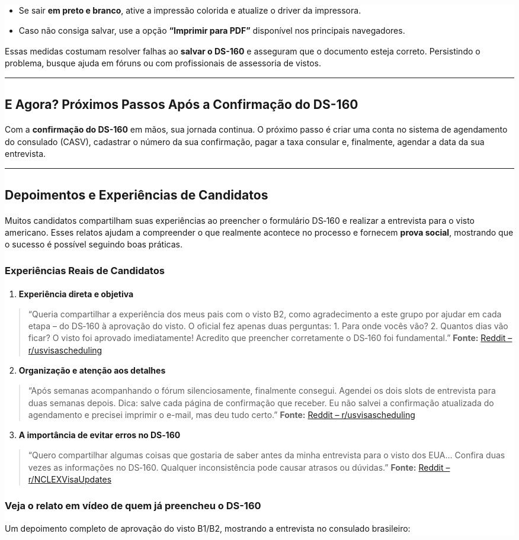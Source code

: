 -   Se sair **em preto e branco**, ative a impressão colorida e atualize o driver da impressora.
    
-   Caso não consiga salvar, use a opção **“Imprimir para PDF”** disponível nos principais navegadores.

Essas medidas costumam resolver falhas ao **salvar o DS-160** e asseguram que o documento esteja correto. Persistindo o problema, busque ajuda em fóruns ou com profissionais de assessoria de vistos.

----------

## E Agora? Próximos Passos Após a Confirmação do DS-160

Com a **confirmação do DS-160** em mãos, sua jornada continua. O próximo passo é criar uma conta no sistema de agendamento do consulado (CASV), cadastrar o número da sua confirmação, pagar a taxa consular e, finalmente, agendar a data da sua entrevista.



---

## Depoimentos e Experiências de Candidatos

Muitos candidatos compartilham suas experiências ao preencher o formulário DS‑160 e realizar a entrevista para o visto americano. Esses relatos ajudam a compreender o que realmente acontece no processo e fornecem **prova social**, mostrando que o sucesso é possível seguindo boas práticas.

### Experiências Reais de Candidatos

1.  **Experiência direta e objetiva**

> “Queria compartilhar a experiência dos meus pais com o visto B2, como agradecimento a este grupo por ajudar em cada etapa – do DS‑160 à aprovação do visto. O oficial fez apenas duas perguntas: 1. Para onde vocês vão? 2. Quantos dias vão ficar? O visto foi aprovado imediatamente! Acredito que preencher corretamente o DS‑160 foi fundamental.”
>  **Fonte:** [Reddit – r/usvisascheduling](https://www.reddit.com/r/usvisascheduling/comments/1jt3ar4?utm_source=chatgpt.com)

2.  **Organização e atenção aos detalhes**

> “Após semanas acompanhando o fórum silenciosamente, finalmente consegui. Agendei os dois slots de entrevista para duas semanas depois. Dica: salve cada página de confirmação que receber. Eu não salvei a confirmação atualizada do agendamento e precisei imprimir o e-mail, mas deu tudo certo.”
>  **Fonte:** [Reddit – r/usvisascheduling](https://www.reddit.com/r/usvisascheduling/comments/1m65fuc?utm_source=chatgpt.com)

3.  **A importância de evitar erros no DS‑160**

> “Quero compartilhar algumas coisas que gostaria de saber antes da minha entrevista para o visto dos EUA… Confira duas vezes as informações no DS‑160. Qualquer inconsistência pode causar atrasos ou dúvidas.”
>  **Fonte:** [Reddit – r/NCLEXVisaUpdates](https://www.reddit.com/r/NCLEXVisaUpdates/comments/1oieso9?utm_source=chatgpt.com)

### Veja o relato em vídeo de quem já preencheu o DS-160

Um depoimento completo de aprovação do visto B1/B2, mostrando a entrevista no consulado brasileiro:

